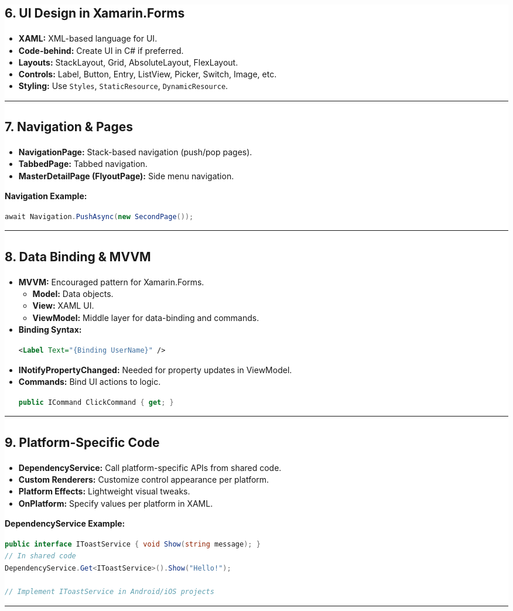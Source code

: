 
## 6. UI Design in Xamarin.Forms

- **XAML:** XML-based language for UI.
- **Code-behind:** Create UI in C# if preferred.
- **Layouts:** StackLayout, Grid, AbsoluteLayout, FlexLayout.
- **Controls:** Label, Button, Entry, ListView, Picker, Switch, Image, etc.
- **Styling:** Use `Styles`, `StaticResource`, `DynamicResource`.

---

## 7. Navigation & Pages

- **NavigationPage:** Stack-based navigation (push/pop pages).
- **TabbedPage:** Tabbed navigation.
- **MasterDetailPage (FlyoutPage):** Side menu navigation.

**Navigation Example:**
```csharp
await Navigation.PushAsync(new SecondPage());
```

---

## 8. Data Binding & MVVM

- **MVVM:** Encouraged pattern for Xamarin.Forms.
  - **Model:** Data objects.
  - **View:** XAML UI.
  - **ViewModel:** Middle layer for data-binding and commands.
- **Binding Syntax:**  
  ```xml
  <Label Text="{Binding UserName}" />
  ```
- **INotifyPropertyChanged:** Needed for property updates in ViewModel.
- **Commands:** Bind UI actions to logic.
  ```csharp
  public ICommand ClickCommand { get; }
  ```

---

## 9. Platform-Specific Code

- **DependencyService:** Call platform-specific APIs from shared code.
- **Custom Renderers:** Customize control appearance per platform.
- **Platform Effects:** Lightweight visual tweaks.
- **OnPlatform:** Specify values per platform in XAML.

**DependencyService Example:**
```csharp
public interface IToastService { void Show(string message); }
// In shared code
DependencyService.Get<IToastService>().Show("Hello!");

// Implement IToastService in Android/iOS projects
```

---
